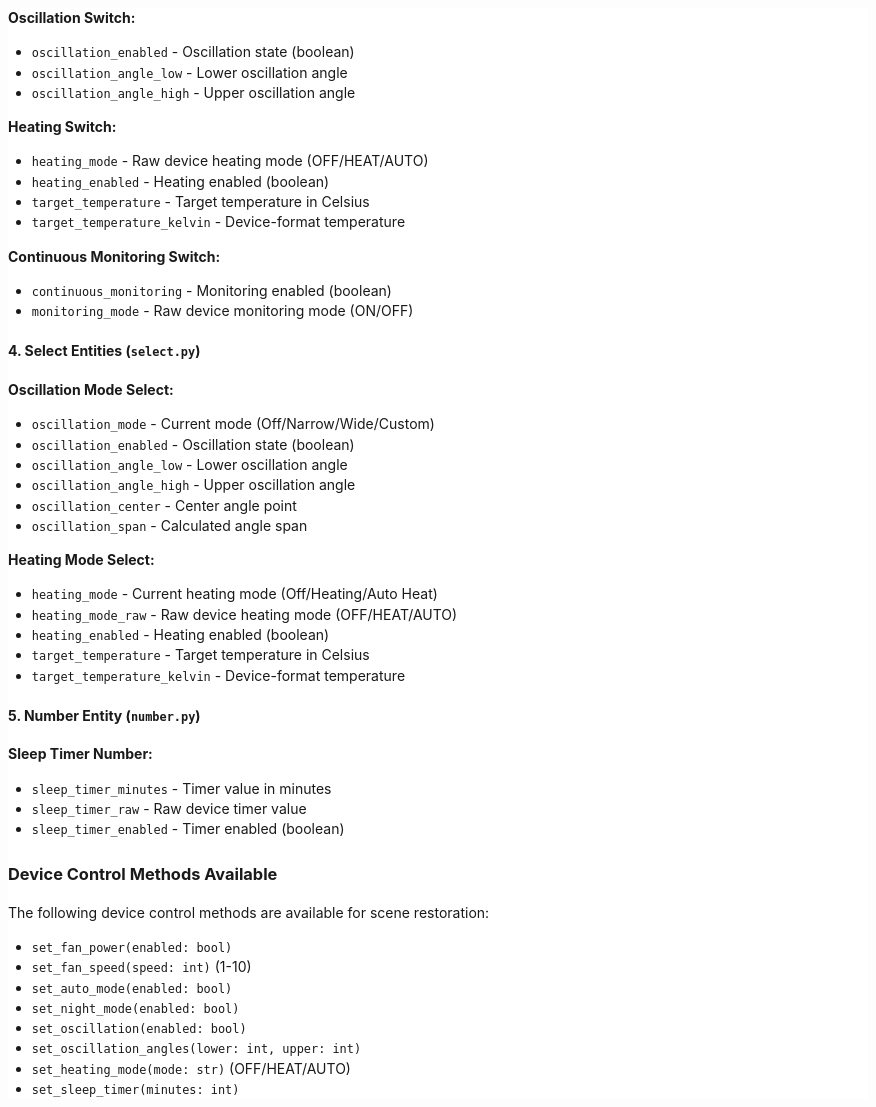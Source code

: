 **Oscillation Switch:**

- `oscillation_enabled` - Oscillation state (boolean)
- `oscillation_angle_low` - Lower oscillation angle
- `oscillation_angle_high` - Upper oscillation angle

**Heating Switch:**

- `heating_mode` - Raw device heating mode (OFF/HEAT/AUTO)
- `heating_enabled` - Heating enabled (boolean)
- `target_temperature` - Target temperature in Celsius
- `target_temperature_kelvin` - Device-format temperature

**Continuous Monitoring Switch:**

- `continuous_monitoring` - Monitoring enabled (boolean)
- `monitoring_mode` - Raw device monitoring mode (ON/OFF)

#### 4. Select Entities (`select.py`)

**Oscillation Mode Select:**

- `oscillation_mode` - Current mode (Off/Narrow/Wide/Custom)
- `oscillation_enabled` - Oscillation state (boolean)
- `oscillation_angle_low` - Lower oscillation angle
- `oscillation_angle_high` - Upper oscillation angle
- `oscillation_center` - Center angle point
- `oscillation_span` - Calculated angle span

**Heating Mode Select:**

- `heating_mode` - Current heating mode (Off/Heating/Auto Heat)
- `heating_mode_raw` - Raw device heating mode (OFF/HEAT/AUTO)
- `heating_enabled` - Heating enabled (boolean)
- `target_temperature` - Target temperature in Celsius
- `target_temperature_kelvin` - Device-format temperature

#### 5. Number Entity (`number.py`)

**Sleep Timer Number:**

- `sleep_timer_minutes` - Timer value in minutes
- `sleep_timer_raw` - Raw device timer value
- `sleep_timer_enabled` - Timer enabled (boolean)

### Device Control Methods Available

The following device control methods are available for scene restoration:

- `set_fan_power(enabled: bool)`
- `set_fan_speed(speed: int)` (1-10)
- `set_auto_mode(enabled: bool)`
- `set_night_mode(enabled: bool)`
- `set_oscillation(enabled: bool)`
- `set_oscillation_angles(lower: int, upper: int)`
- `set_heating_mode(mode: str)` (OFF/HEAT/AUTO)
- `set_sleep_timer(minutes: int)`
